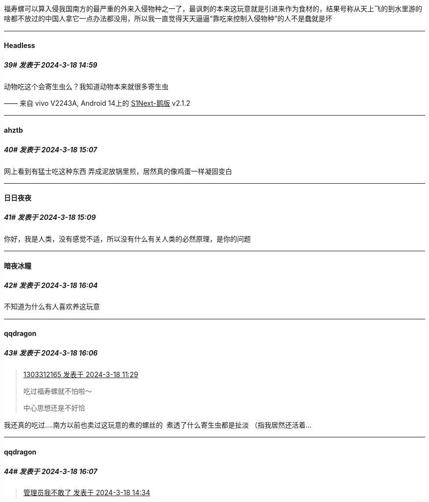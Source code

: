福寿螺可以算入侵我国南方的最严重的外来入侵物种之一了，最讽刺的本来这玩意就是引进来作为食材的，结果号称从天上飞的到水里游的啥都不放过的中国人拿它一点办法都没用，所以我一直觉得天天逼逼“靠吃来控制入侵物种”的人不是蠢就是坏

*****

####  Headless  
##### 39#       发表于 2024-3-18 14:59

动物吃这个会寄生虫么？我知道动物本来就很多寄生虫

—— 来自 vivo V2243A, Android 14上的 [S1Next-鹅版](https://github.com/ykrank/S1-Next/releases) v2.1.2

*****

####  ahztb  
##### 40#       发表于 2024-3-18 15:07

网上看到有猛士吃这种东西
弄成泥放锅里煎，居然真的像鸡蛋一样凝固变白


*****

####  日日夜夜  
##### 41#       发表于 2024-3-18 15:09

你好，我是人类，没有感觉不适，所以没有什么有关人类的必然原理，是你的问题


*****

####  暗夜冰瞳  
##### 42#       发表于 2024-3-18 16:04

不知道为什么有人喜欢养这玩意

*****

####  qqdragon  
##### 43#       发表于 2024-3-18 16:06

<blockquote><a href="httphttps://bbs.saraba1st.com/2b/forum.php?mod=redirect&amp;goto=findpost&amp;pid=64287701&amp;ptid=2175968" target="_blank">1303312165 发表于 2024-3-18 11:29</a>

吃过福寿螺就不怕啦～

中心思想还是不好恰</blockquote>
我还真的吃过....南方以前也卖过这玩意的煮的螺丝的  煮透了什么寄生虫都是扯淡 （指我居然还活着...

*****

####  qqdragon  
##### 44#       发表于 2024-3-18 16:07

<blockquote><a href="httphttps://bbs.saraba1st.com/2b/forum.php?mod=redirect&amp;goto=findpost&amp;pid=64289636&amp;ptid=2175968" target="_blank">管理员我不敢了 发表于 2024-3-18 14:34</a>
